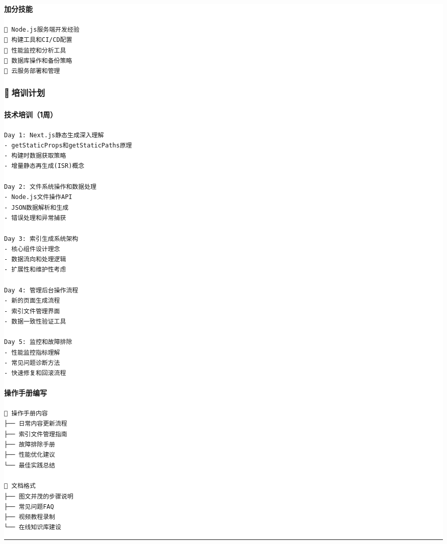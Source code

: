 #### **加分技能**
```
🌟 Node.js服务端开发经验
🌟 构建工具和CI/CD配置
🌟 性能监控和分析工具
🌟 数据库操作和备份策略
🌟 云服务部署和管理
```

### 📖 培训计划

#### **技术培训（1周）**
```
Day 1: Next.js静态生成深入理解
- getStaticProps和getStaticPaths原理
- 构建时数据获取策略
- 增量静态再生成(ISR)概念

Day 2: 文件系统操作和数据处理
- Node.js文件操作API
- JSON数据解析和生成
- 错误处理和异常捕获

Day 3: 索引生成系统架构
- 核心组件设计理念
- 数据流向和处理逻辑
- 扩展性和维护性考虑

Day 4: 管理后台操作流程
- 新的页面生成流程
- 索引文件管理界面
- 数据一致性验证工具

Day 5: 监控和故障排除
- 性能监控指标理解
- 常见问题诊断方法
- 快速修复和回滚流程
```

#### **操作手册编写**
```
📖 操作手册内容
├── 日常内容更新流程
├── 索引文件管理指南
├── 故障排除手册
├── 性能优化建议
└── 最佳实践总结

📝 文档格式
├── 图文并茂的步骤说明
├── 常见问题FAQ
├── 视频教程录制
└── 在线知识库建设
```

---